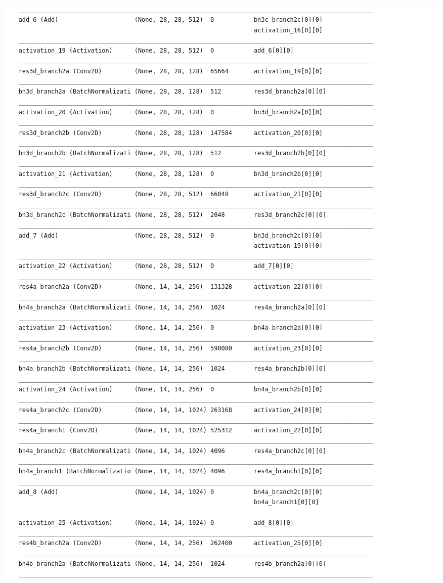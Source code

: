         __________________________________________________________________________________________________
        add_6 (Add)                     (None, 28, 28, 512)  0           bn3c_branch2c[0][0]              
                                                                         activation_16[0][0]              
        __________________________________________________________________________________________________
        activation_19 (Activation)      (None, 28, 28, 512)  0           add_6[0][0]                      
        __________________________________________________________________________________________________
        res3d_branch2a (Conv2D)         (None, 28, 28, 128)  65664       activation_19[0][0]              
        __________________________________________________________________________________________________
        bn3d_branch2a (BatchNormalizati (None, 28, 28, 128)  512         res3d_branch2a[0][0]             
        __________________________________________________________________________________________________
        activation_20 (Activation)      (None, 28, 28, 128)  0           bn3d_branch2a[0][0]              
        __________________________________________________________________________________________________
        res3d_branch2b (Conv2D)         (None, 28, 28, 128)  147584      activation_20[0][0]              
        __________________________________________________________________________________________________
        bn3d_branch2b (BatchNormalizati (None, 28, 28, 128)  512         res3d_branch2b[0][0]             
        __________________________________________________________________________________________________
        activation_21 (Activation)      (None, 28, 28, 128)  0           bn3d_branch2b[0][0]              
        __________________________________________________________________________________________________
        res3d_branch2c (Conv2D)         (None, 28, 28, 512)  66048       activation_21[0][0]              
        __________________________________________________________________________________________________
        bn3d_branch2c (BatchNormalizati (None, 28, 28, 512)  2048        res3d_branch2c[0][0]             
        __________________________________________________________________________________________________
        add_7 (Add)                     (None, 28, 28, 512)  0           bn3d_branch2c[0][0]              
                                                                         activation_19[0][0]              
        __________________________________________________________________________________________________
        activation_22 (Activation)      (None, 28, 28, 512)  0           add_7[0][0]                      
        __________________________________________________________________________________________________
        res4a_branch2a (Conv2D)         (None, 14, 14, 256)  131328      activation_22[0][0]              
        __________________________________________________________________________________________________
        bn4a_branch2a (BatchNormalizati (None, 14, 14, 256)  1024        res4a_branch2a[0][0]             
        __________________________________________________________________________________________________
        activation_23 (Activation)      (None, 14, 14, 256)  0           bn4a_branch2a[0][0]              
        __________________________________________________________________________________________________
        res4a_branch2b (Conv2D)         (None, 14, 14, 256)  590080      activation_23[0][0]              
        __________________________________________________________________________________________________
        bn4a_branch2b (BatchNormalizati (None, 14, 14, 256)  1024        res4a_branch2b[0][0]             
        __________________________________________________________________________________________________
        activation_24 (Activation)      (None, 14, 14, 256)  0           bn4a_branch2b[0][0]              
        __________________________________________________________________________________________________
        res4a_branch2c (Conv2D)         (None, 14, 14, 1024) 263168      activation_24[0][0]              
        __________________________________________________________________________________________________
        res4a_branch1 (Conv2D)          (None, 14, 14, 1024) 525312      activation_22[0][0]              
        __________________________________________________________________________________________________
        bn4a_branch2c (BatchNormalizati (None, 14, 14, 1024) 4096        res4a_branch2c[0][0]             
        __________________________________________________________________________________________________
        bn4a_branch1 (BatchNormalizatio (None, 14, 14, 1024) 4096        res4a_branch1[0][0]              
        __________________________________________________________________________________________________
        add_8 (Add)                     (None, 14, 14, 1024) 0           bn4a_branch2c[0][0]              
                                                                         bn4a_branch1[0][0]               
        __________________________________________________________________________________________________
        activation_25 (Activation)      (None, 14, 14, 1024) 0           add_8[0][0]                      
        __________________________________________________________________________________________________
        res4b_branch2a (Conv2D)         (None, 14, 14, 256)  262400      activation_25[0][0]              
        __________________________________________________________________________________________________
        bn4b_branch2a (BatchNormalizati (None, 14, 14, 256)  1024        res4b_branch2a[0][0]             
        __________________________________________________________________________________________________